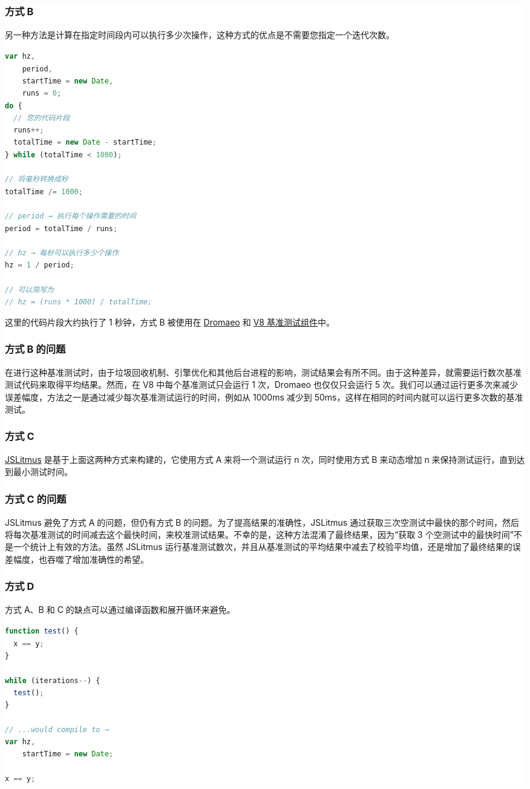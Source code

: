 ### 方式 B ###

另一种方法是计算在指定时间段内可以执行多少次操作，这种方式的优点是不需要您指定一个迭代次数。

``` javascript
var hz,
    period,
    startTime = new Date,
    runs = 0;
do {
  // 您的代码片段
  runs++;
  totalTime = new Date - startTime;
} while (totalTime < 1000);

// 将毫秒转换成秒
totalTime /= 1000;

// period → 执行每个操作需要的时间
period = totalTime / runs;

// hz → 每秒可以执行多少个操作
hz = 1 / period;

// 可以简写为
// hz = (runs * 1000) / totalTime;
```

这里的代码片段大约执行了 1 秒钟，方式 B 被使用在 [Dromaeo](http://dromaeo.com/) 和  [V8 基准测试组件](http://code.google.com/apis/v8/benchmarks.html)中。

### 方式 B 的问题 ###

在进行这种基准测试时，由于垃圾回收机制、引擎优化和其他后台进程的影响，测试结果会有所不同。由于这种差异，就需要运行数次基准测试代码来取得平均结果。然而，在 V8 中每个基准测试只会运行 1 次，Dromaeo 也仅仅只会运行 5 次。我们可以通过运行更多次来减少误差幅度，方法之一是通过减少每次基准测试运行的时间，例如从 1000ms 减少到 50ms，这样在相同的时间内就可以运行更多次数的基准测试。

### 方式 C ###

[JSLitmus](http://www.broofa.com/Tools/JSLitmus/) 是基于上面这两种方式来构建的，它使用方式 A 来将一个测试运行 n 次，同时使用方式 B 来动态增加 n 来保持测试运行，直到达到最小测试时间。

### 方式 C 的问题 ###

JSLitmus 避免了方式 A 的问题，但仍有方式 B 的问题。为了提高结果的准确性，JSLitmus 通过获取三次空测试中最快的那个时间，然后将每次基准测试的时间减去这个最快时间，来校准测试结果。不幸的是，这种方法混淆了最终结果，因为“获取 3 个空测试中的最快时间”不是一个统计上有效的方法。虽然 JSLitmus 运行基准测试数次，并且从基准测试的平均结果中减去了校验平均值，还是增加了最终结果的误差幅度，也吞噬了增加准确性的希望。

### 方式 D ###

方式 A、B 和 C 的缺点可以通过编译函数和展开循环来避免。

``` javascript
function test() {
  x == y;
}

while (iterations--) {
  test();
}

// ...would compile to →
var hz,
    startTime = new Date;

x == y;
```